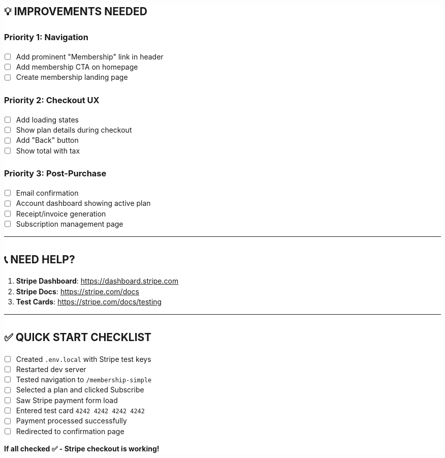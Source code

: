 
## 💡 IMPROVEMENTS NEEDED

### **Priority 1: Navigation**
- [ ] Add prominent "Membership" link in header
- [ ] Add membership CTA on homepage
- [ ] Create membership landing page

### **Priority 2: Checkout UX**
- [ ] Add loading states
- [ ] Show plan details during checkout
- [ ] Add "Back" button
- [ ] Show total with tax

### **Priority 3: Post-Purchase**
- [ ] Email confirmation
- [ ] Account dashboard showing active plan
- [ ] Receipt/invoice generation
- [ ] Subscription management page

---

## 📞 NEED HELP?

1. **Stripe Dashboard**: https://dashboard.stripe.com
2. **Stripe Docs**: https://stripe.com/docs
3. **Test Cards**: https://stripe.com/docs/testing

---

## ✅ QUICK START CHECKLIST

- [ ] Created `.env.local` with Stripe test keys
- [ ] Restarted dev server
- [ ] Tested navigation to `/membership-simple`
- [ ] Selected a plan and clicked Subscribe
- [ ] Saw Stripe payment form load
- [ ] Entered test card `4242 4242 4242 4242`
- [ ] Payment processed successfully
- [ ] Redirected to confirmation page

**If all checked ✅ - Stripe checkout is working!**
